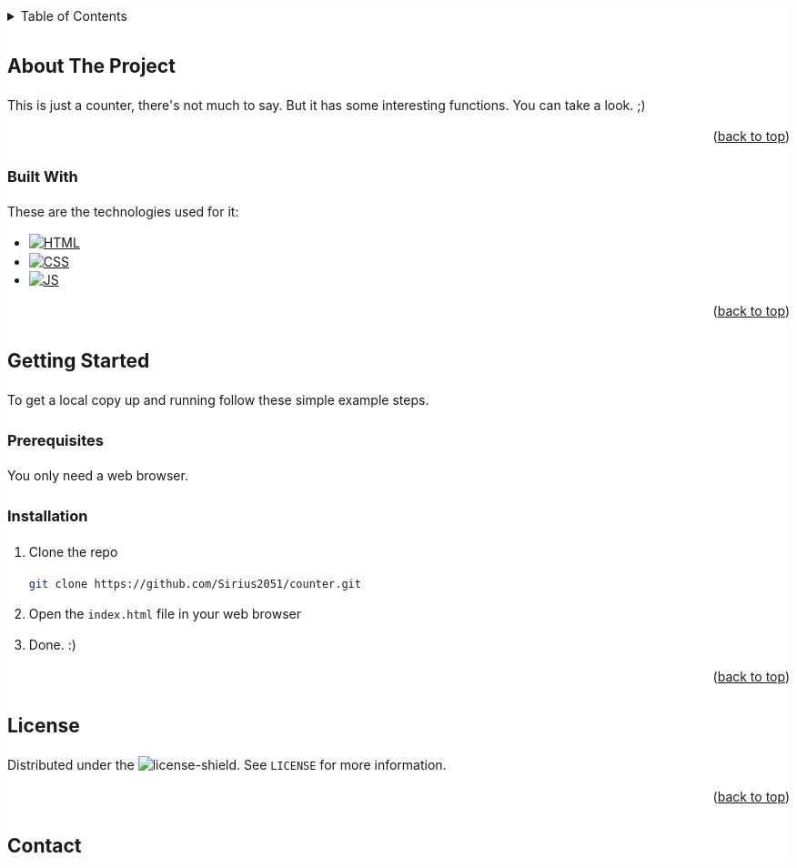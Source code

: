 


<details><summary>Table of Contents</summary></details>




## About The Project

This is just a counter, there's not much to say. But it has some interesting functions. You can take a look. ;)


<p align="right">(<a href="#readme-top">back to top</a>)</p>



### Built With

These are the technologies used for it:

* [![HTML][HTML]][HTML-url]
* [![CSS][CSS]][CSS-url]
* [![JS][JS]][JS-url]

<p align="right">(<a href="#readme-top">back to top</a>)</p>

## Getting Started

To get a local copy up and running follow these simple example steps.

### Prerequisites

You only need a web browser.

### Installation

1. Clone the repo
   ```sh
   git clone https://github.com/Sirius2051/counter.git
   ```
2. Open the `index.html` file in your web browser

3. Done. :)

<p align="right">(<a href="#readme-top">back to top</a>)</p>


## License

Distributed under the ![license-shield]. See `LICENSE` for more information.

<p align="right">(<a href="#readme-top">back to top</a>)</p>




## Contact


[contributors-shield]: https://img.shields.io/github/contributors/Sirius2051/counter.svg?style=for-the-badge
[contributors-url]: https://github.com/Sirius2051/counter/graphs/contributors
[forks-shield]: https://img.shields.io/github/forks/Sirius2051/counter.svg?style=for-the-badge
[forks-url]: https://github.com/Sirius2051/counter/network/members
[stars-shield]: https://img.shields.io/github/stars/Sirius2051/counter.svg?style=for-the-badge
[stars-url]: https://github.com/Sirius2051/counter/stargazers
[issues-shield]: https://img.shields.io/github/issues/Sirius2051/counter.svg?style=for-the-badge
[issues-url]: https://github.com/Sirius2051/counter/issues
[license-shield]: https://img.shields.io/github/license/Sirius2051/counter.svg?style=for-the-badge
[license-url]: https://github.com/Sirius2051/counter/blob/master/LICENSE.txt
[linkedin-shield]: https://img.shields.io/badge/-LinkedIn-black.svg?style=for-the-badge&logo=linkedin&colorB=555
[linkedin-url]: https://linkedin.com/in/Sirius2051
[product-screenshot]: assets/img/backgroun.jpg
[HTML]: https://img.shields.io/badge/html-F64A1D?style=for-the-badge&logo=html5&logoColor=white
[HTML-url]: https://developer.mozilla.org/es/docs/Learn/HTML
[CSS]: https://img.shields.io/badge/css-39ACDD?style=for-the-badge&logo=css3&logoColor=white
[CSS-url]: https://developer.mozilla.org/es/docs/Learn/CSS
[JS]: https://img.shields.io/badge/Javascript-EFD81D?style=for-the-badge&logo=javascript&logoColor=black
[JS-url]: https://developer.mozilla.org/es/docs/Learn/JavaScript